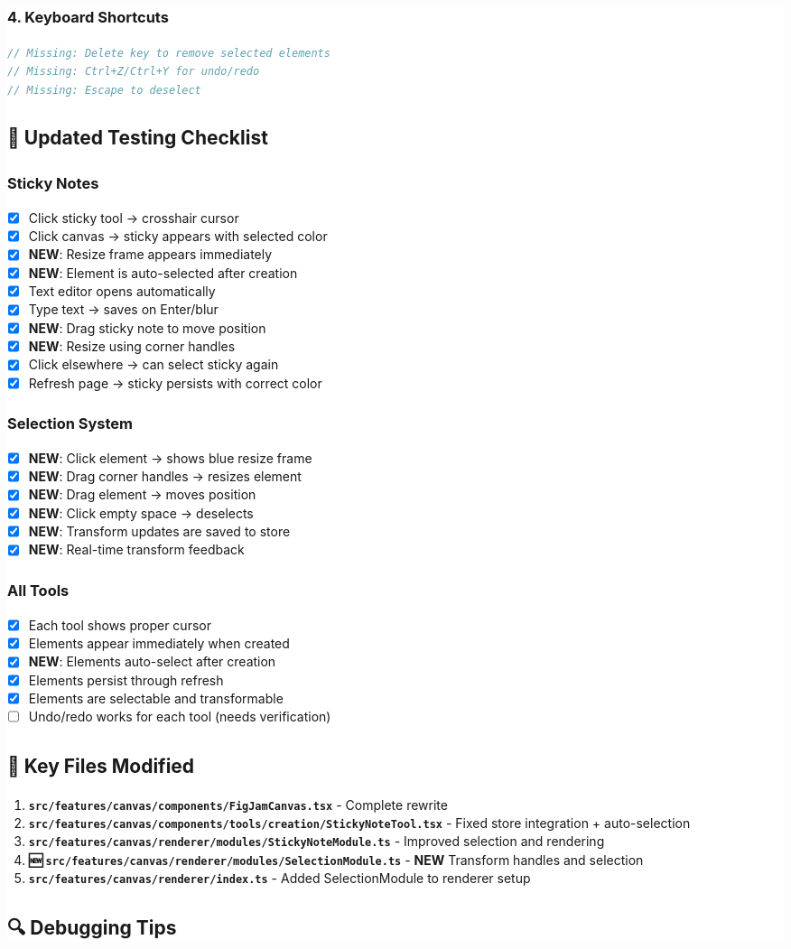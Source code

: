 ### 4. **Keyboard Shortcuts**
```typescript
// Missing: Delete key to remove selected elements
// Missing: Ctrl+Z/Ctrl+Y for undo/redo
// Missing: Escape to deselect
```

## 🧪 Updated Testing Checklist

### Sticky Notes
- [x] Click sticky tool → crosshair cursor
- [x] Click canvas → sticky appears with selected color
- [x] **NEW**: Resize frame appears immediately
- [x] **NEW**: Element is auto-selected after creation
- [x] Text editor opens automatically
- [x] Type text → saves on Enter/blur
- [x] **NEW**: Drag sticky note to move position
- [x] **NEW**: Resize using corner handles
- [x] Click elsewhere → can select sticky again
- [x] Refresh page → sticky persists with correct color

### Selection System
- [x] **NEW**: Click element → shows blue resize frame
- [x] **NEW**: Drag corner handles → resizes element
- [x] **NEW**: Drag element → moves position
- [x] **NEW**: Click empty space → deselects
- [x] **NEW**: Transform updates are saved to store
- [x] **NEW**: Real-time transform feedback

### All Tools
- [x] Each tool shows proper cursor
- [x] Elements appear immediately when created
- [x] **NEW**: Elements auto-select after creation
- [x] Elements persist through refresh
- [x] Elements are selectable and transformable
- [ ] Undo/redo works for each tool (needs verification)

## 🚀 Key Files Modified

1. **`src/features/canvas/components/FigJamCanvas.tsx`** - Complete rewrite
2. **`src/features/canvas/components/tools/creation/StickyNoteTool.tsx`** - Fixed store integration + auto-selection
3. **`src/features/canvas/renderer/modules/StickyNoteModule.ts`** - Improved selection and rendering
4. **🆕 `src/features/canvas/renderer/modules/SelectionModule.ts`** - **NEW** Transform handles and selection
5. **`src/features/canvas/renderer/index.ts`** - Added SelectionModule to renderer setup

## 🔍 Debugging Tips
